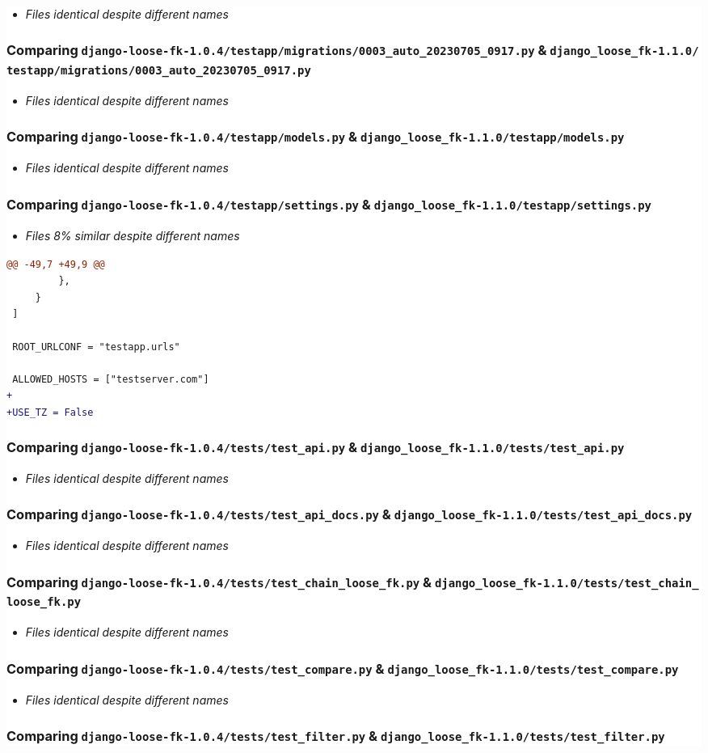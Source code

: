  * *Files identical despite different names*

### Comparing `django-loose-fk-1.0.4/testapp/migrations/0003_auto_20230705_0917.py` & `django_loose_fk-1.1.0/testapp/migrations/0003_auto_20230705_0917.py`

 * *Files identical despite different names*

### Comparing `django-loose-fk-1.0.4/testapp/models.py` & `django_loose_fk-1.1.0/testapp/models.py`

 * *Files identical despite different names*

### Comparing `django-loose-fk-1.0.4/testapp/settings.py` & `django_loose_fk-1.1.0/testapp/settings.py`

 * *Files 8% similar despite different names*

```diff
@@ -49,7 +49,9 @@
         },
     }
 ]
 
 ROOT_URLCONF = "testapp.urls"
 
 ALLOWED_HOSTS = ["testserver.com"]
+
+USE_TZ = False
```

### Comparing `django-loose-fk-1.0.4/tests/test_api.py` & `django_loose_fk-1.1.0/tests/test_api.py`

 * *Files identical despite different names*

### Comparing `django-loose-fk-1.0.4/tests/test_api_docs.py` & `django_loose_fk-1.1.0/tests/test_api_docs.py`

 * *Files identical despite different names*

### Comparing `django-loose-fk-1.0.4/tests/test_chain_loose_fk.py` & `django_loose_fk-1.1.0/tests/test_chain_loose_fk.py`

 * *Files identical despite different names*

### Comparing `django-loose-fk-1.0.4/tests/test_compare.py` & `django_loose_fk-1.1.0/tests/test_compare.py`

 * *Files identical despite different names*

### Comparing `django-loose-fk-1.0.4/tests/test_filter.py` & `django_loose_fk-1.1.0/tests/test_filter.py`
